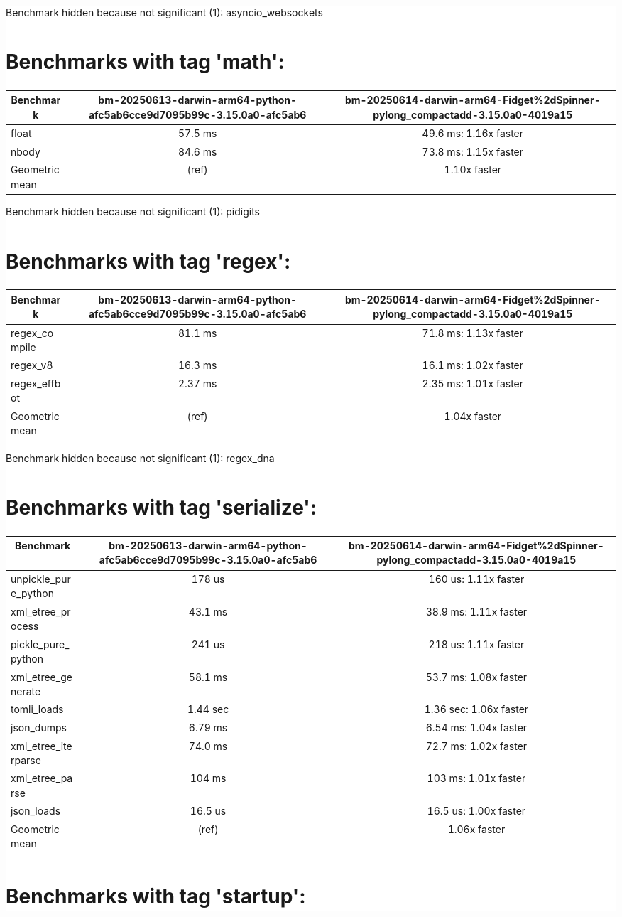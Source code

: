 Benchmark hidden because not significant (1): asyncio_websockets

Benchmarks with tag 'math':
===========================

| Benchmark      | bm-20250613-darwin-arm64-python-afc5ab6cce9d7095b99c-3.15.0a0-afc5ab6 | bm-20250614-darwin-arm64-Fidget%2dSpinner-pylong_compactadd-3.15.0a0-4019a15 |
|----------------|:---------------------------------------------------------------------:|:----------------------------------------------------------------------------:|
| float          | 57.5 ms                                                               | 49.6 ms: 1.16x faster                                                        |
| nbody          | 84.6 ms                                                               | 73.8 ms: 1.15x faster                                                        |
| Geometric mean | (ref)                                                                 | 1.10x faster                                                                 |

Benchmark hidden because not significant (1): pidigits

Benchmarks with tag 'regex':
============================

| Benchmark      | bm-20250613-darwin-arm64-python-afc5ab6cce9d7095b99c-3.15.0a0-afc5ab6 | bm-20250614-darwin-arm64-Fidget%2dSpinner-pylong_compactadd-3.15.0a0-4019a15 |
|----------------|:---------------------------------------------------------------------:|:----------------------------------------------------------------------------:|
| regex_compile  | 81.1 ms                                                               | 71.8 ms: 1.13x faster                                                        |
| regex_v8       | 16.3 ms                                                               | 16.1 ms: 1.02x faster                                                        |
| regex_effbot   | 2.37 ms                                                               | 2.35 ms: 1.01x faster                                                        |
| Geometric mean | (ref)                                                                 | 1.04x faster                                                                 |

Benchmark hidden because not significant (1): regex_dna

Benchmarks with tag 'serialize':
================================

| Benchmark            | bm-20250613-darwin-arm64-python-afc5ab6cce9d7095b99c-3.15.0a0-afc5ab6 | bm-20250614-darwin-arm64-Fidget%2dSpinner-pylong_compactadd-3.15.0a0-4019a15 |
|----------------------|:---------------------------------------------------------------------:|:----------------------------------------------------------------------------:|
| unpickle_pure_python | 178 us                                                                | 160 us: 1.11x faster                                                         |
| xml_etree_process    | 43.1 ms                                                               | 38.9 ms: 1.11x faster                                                        |
| pickle_pure_python   | 241 us                                                                | 218 us: 1.11x faster                                                         |
| xml_etree_generate   | 58.1 ms                                                               | 53.7 ms: 1.08x faster                                                        |
| tomli_loads          | 1.44 sec                                                              | 1.36 sec: 1.06x faster                                                       |
| json_dumps           | 6.79 ms                                                               | 6.54 ms: 1.04x faster                                                        |
| xml_etree_iterparse  | 74.0 ms                                                               | 72.7 ms: 1.02x faster                                                        |
| xml_etree_parse      | 104 ms                                                                | 103 ms: 1.01x faster                                                         |
| json_loads           | 16.5 us                                                               | 16.5 us: 1.00x faster                                                        |
| Geometric mean       | (ref)                                                                 | 1.06x faster                                                                 |

Benchmarks with tag 'startup':
==============================
